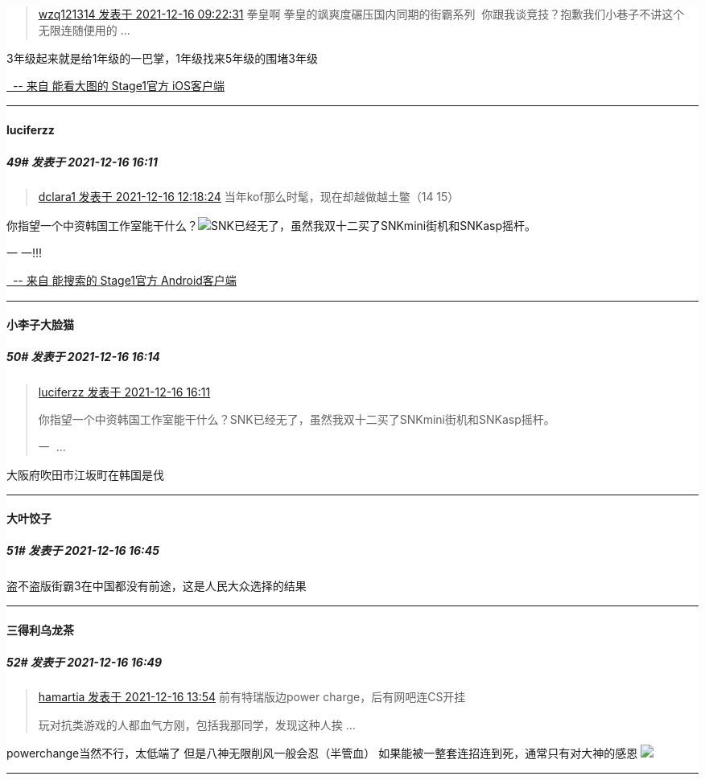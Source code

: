 <blockquote><a href="httphttps://bbs.saraba1st.com/2b/forum.php?mod=redirect&amp;goto=findpost&amp;pid=53955322&amp;ptid=2042739" target="_blank">wzq121314 发表于 2021-12-16 09:22:31</a>
拳皇啊 拳皇的飒爽度碾压国内同期的街霸系列  你跟我谈竞技？抱歉我们小巷子不讲这个 无限连随便用的 ...</blockquote>3年级起来就是给1年级的一巴掌，1年级找来5年级的围堵3年级

[  -- 来自 能看大图的 Stage1官方 iOS客户端](https://itunes.apple.com/fi/app/saraba1st/id1221237470?mt=8)

*****

####  luciferzz  
##### 49#       发表于 2021-12-16 16:11

<blockquote><a href="httphttps://bbs.saraba1st.com/2b/forum.php?mod=redirect&amp;goto=findpost&amp;pid=53958007&amp;ptid=2042739" target="_blank">dclara1 发表于 2021-12-16 12:18:24</a>
当年kof那么时髦，现在却越做越土鳖（14 15）</blockquote>你指望一个中资韩国工作室能干什么？<img src="https://static.saraba1st.com/image/smiley/face2017/049.png" referrerpolicy="no-referrer">SNK已经无了，虽然我双十二买了SNKmini街机和SNKasp摇杆。

一 一!!!

[  -- 来自 能搜索的 Stage1官方 Android客户端](https://www.coolapk.com/apk/140634)

*****

####  小李子大脸猫  
##### 50#       发表于 2021-12-16 16:14

<blockquote><a href="httphttps://bbs.saraba1st.com/2b/forum.php?mod=redirect&amp;goto=findpost&amp;pid=53961078&amp;ptid=2042739" target="_blank">luciferzz 发表于 2021-12-16 16:11</a>

你指望一个中资韩国工作室能干什么？SNK已经无了，虽然我双十二买了SNKmini街机和SNKasp摇杆。

一  ...</blockquote>
大阪府吹田市江坂町在韩国是伐

*****

####  大叶饺子  
##### 51#       发表于 2021-12-16 16:45

盗不盗版街霸3在中国都没有前途，这是人民大众选择的结果

*****

####  三得利乌龙茶  
##### 52#       发表于 2021-12-16 16:49

<blockquote><a href="httphttps://bbs.saraba1st.com/2b/forum.php?mod=redirect&amp;goto=findpost&amp;pid=53959271&amp;ptid=2042739" target="_blank">hamartia 发表于 2021-12-16 13:54</a>
前有特瑞版边power charge，后有网吧连CS开挂

玩对抗类游戏的人都血气方刚，包括我那同学，发现这种人挨 ...</blockquote>
powerchange当然不行，太低端了
但是八神无限削风一般会忍（半管血）
如果能被一整套连招连到死，通常只有对大神的感恩
<img src="https://static.saraba1st.com/image/smiley/face2017/068.png" referrerpolicy="no-referrer">

*****
